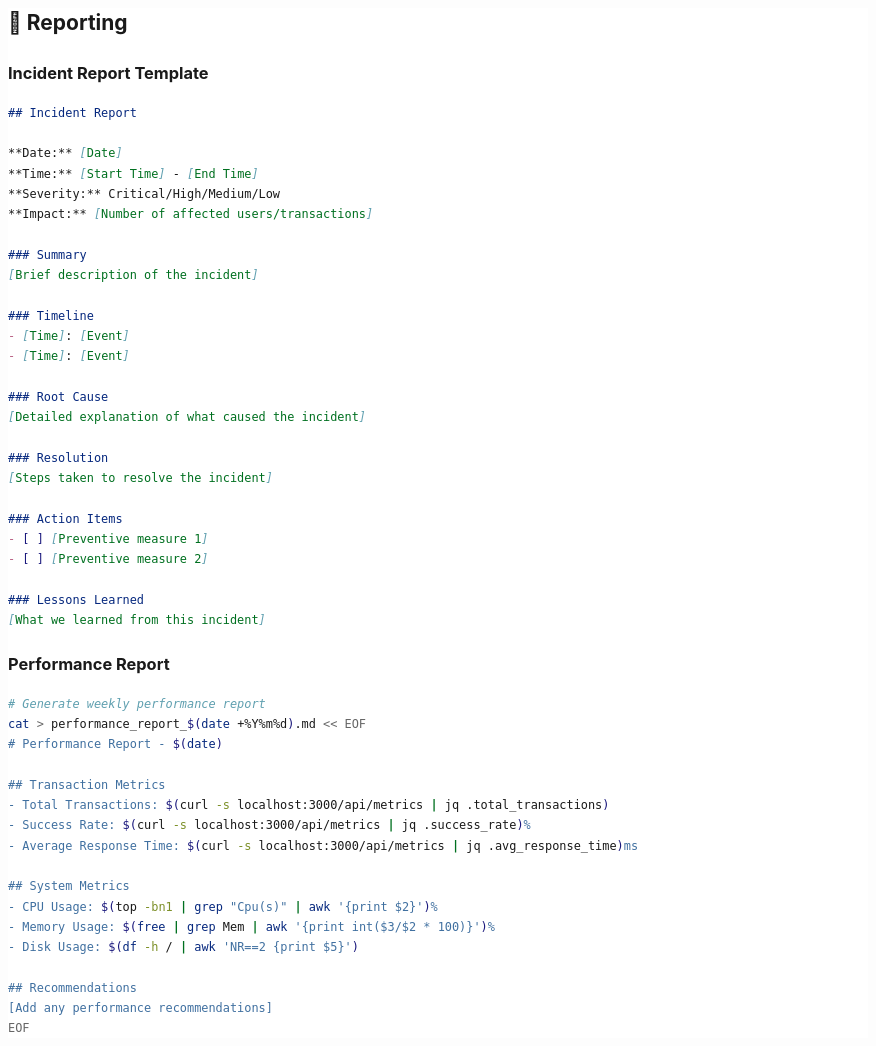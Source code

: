 ## 📝 Reporting

### Incident Report Template

```markdown
## Incident Report

**Date:** [Date]
**Time:** [Start Time] - [End Time]
**Severity:** Critical/High/Medium/Low
**Impact:** [Number of affected users/transactions]

### Summary
[Brief description of the incident]

### Timeline
- [Time]: [Event]
- [Time]: [Event]

### Root Cause
[Detailed explanation of what caused the incident]

### Resolution
[Steps taken to resolve the incident]

### Action Items
- [ ] [Preventive measure 1]
- [ ] [Preventive measure 2]

### Lessons Learned
[What we learned from this incident]
```

### Performance Report

```bash
# Generate weekly performance report
cat > performance_report_$(date +%Y%m%d).md << EOF
# Performance Report - $(date)

## Transaction Metrics
- Total Transactions: $(curl -s localhost:3000/api/metrics | jq .total_transactions)
- Success Rate: $(curl -s localhost:3000/api/metrics | jq .success_rate)%
- Average Response Time: $(curl -s localhost:3000/api/metrics | jq .avg_response_time)ms

## System Metrics
- CPU Usage: $(top -bn1 | grep "Cpu(s)" | awk '{print $2}')%
- Memory Usage: $(free | grep Mem | awk '{print int($3/$2 * 100)}')%
- Disk Usage: $(df -h / | awk 'NR==2 {print $5}')

## Recommendations
[Add any performance recommendations]
EOF
```
